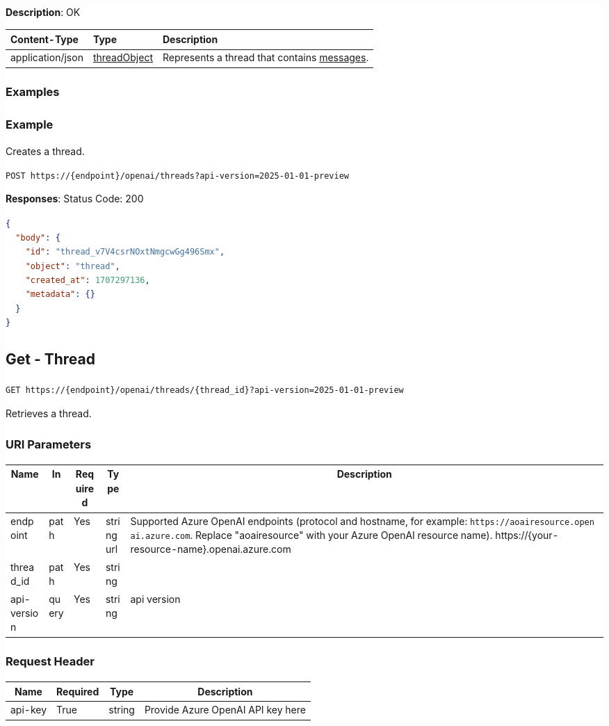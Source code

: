 **Description**: OK 

|**Content-Type**|**Type**|**Description**|
|:---|:---|:---|
|application/json | [threadObject](#threadobject) | Represents a thread that contains [messages](/docs/api-reference/messages).|

### Examples

### Example

Creates a thread.

```HTTP
POST https://{endpoint}/openai/threads?api-version=2025-01-01-preview

```

**Responses**:
Status Code: 200
```json
{
  "body": {
    "id": "thread_v7V4csrNOxtNmgcwGg496Smx",
    "object": "thread",
    "created_at": 1707297136,
    "metadata": {}
  }
}
```

## Get - Thread

```HTTP
GET https://{endpoint}/openai/threads/{thread_id}?api-version=2025-01-01-preview
```

Retrieves a thread.

### URI Parameters

| Name | In | Required | Type | Description |
|------|------|----------|------|-----------|
| endpoint | path | Yes | string<br>url | Supported Azure OpenAI endpoints (protocol and hostname, for example: `https://aoairesource.openai.azure.com`. Replace "aoairesource" with your Azure OpenAI resource name). https://{your-resource-name}.openai.azure.com |
| thread_id | path | Yes | string |  |
| api-version | query | Yes | string | api version |

### Request Header

| Name | Required | Type | Description |
| --- | --- | --- | --- |
|api-key | True | string | Provide Azure OpenAI API key here|
